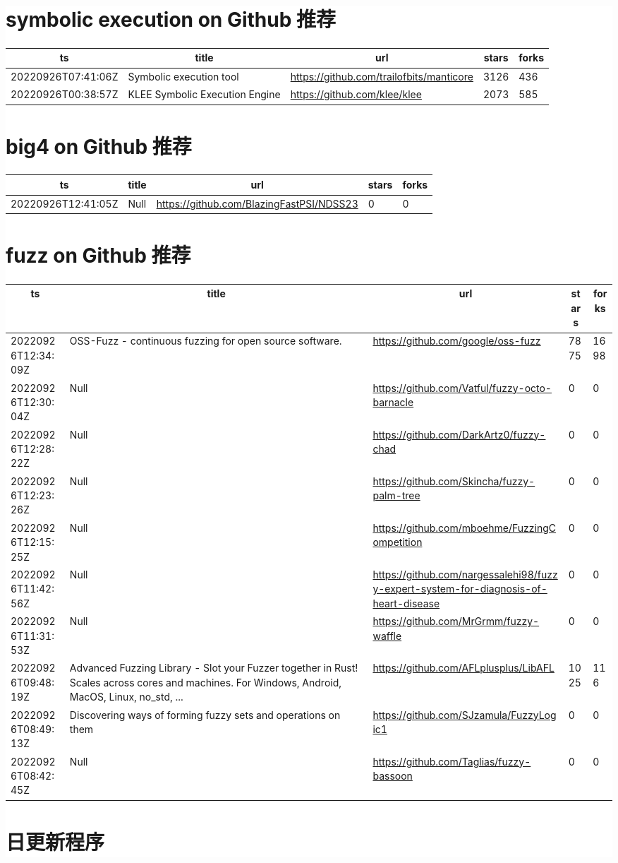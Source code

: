 
# symbolic execution on Github 推荐
| ts | title | url | stars | forks| 
| --- | --- | --- | --- | ---| 
| 20220926T07:41:06Z | Symbolic execution tool | https://github.com/trailofbits/manticore | 3126 | 436| 
| 20220926T00:38:57Z | KLEE Symbolic Execution Engine | https://github.com/klee/klee | 2073 | 585| 


# big4 on Github 推荐
| ts | title | url | stars | forks| 
| --- | --- | --- | --- | ---| 
| 20220926T12:41:05Z | Null | https://github.com/BlazingFastPSI/NDSS23 | 0 | 0| 


# fuzz on Github 推荐
| ts | title | url | stars | forks| 
| --- | --- | --- | --- | ---| 
| 20220926T12:34:09Z | OSS-Fuzz - continuous fuzzing for open source software. | https://github.com/google/oss-fuzz | 7875 | 1698| 
| 20220926T12:30:04Z | Null | https://github.com/Vatful/fuzzy-octo-barnacle | 0 | 0| 
| 20220926T12:28:22Z | Null | https://github.com/DarkArtz0/fuzzy-chad | 0 | 0| 
| 20220926T12:23:26Z | Null | https://github.com/Skincha/fuzzy-palm-tree | 0 | 0| 
| 20220926T12:15:25Z | Null | https://github.com/mboehme/FuzzingCompetition | 0 | 0| 
| 20220926T11:42:56Z | Null | https://github.com/nargessalehi98/fuzzy-expert-system-for-diagnosis-of-heart-disease | 0 | 0| 
| 20220926T11:31:53Z | Null | https://github.com/MrGrmm/fuzzy-waffle | 0 | 0| 
| 20220926T09:48:19Z | Advanced Fuzzing Library - Slot your Fuzzer together in Rust! Scales across cores and machines. For Windows, Android, MacOS, Linux, no_std, ... | https://github.com/AFLplusplus/LibAFL | 1025 | 116| 
| 20220926T08:49:13Z | Discovering ways of forming fuzzy sets and operations on them | https://github.com/SJzamula/FuzzyLogic1 | 0 | 0| 
| 20220926T08:42:45Z | Null | https://github.com/Taglias/fuzzy-bassoon | 0 | 0| 



# 日更新程序
